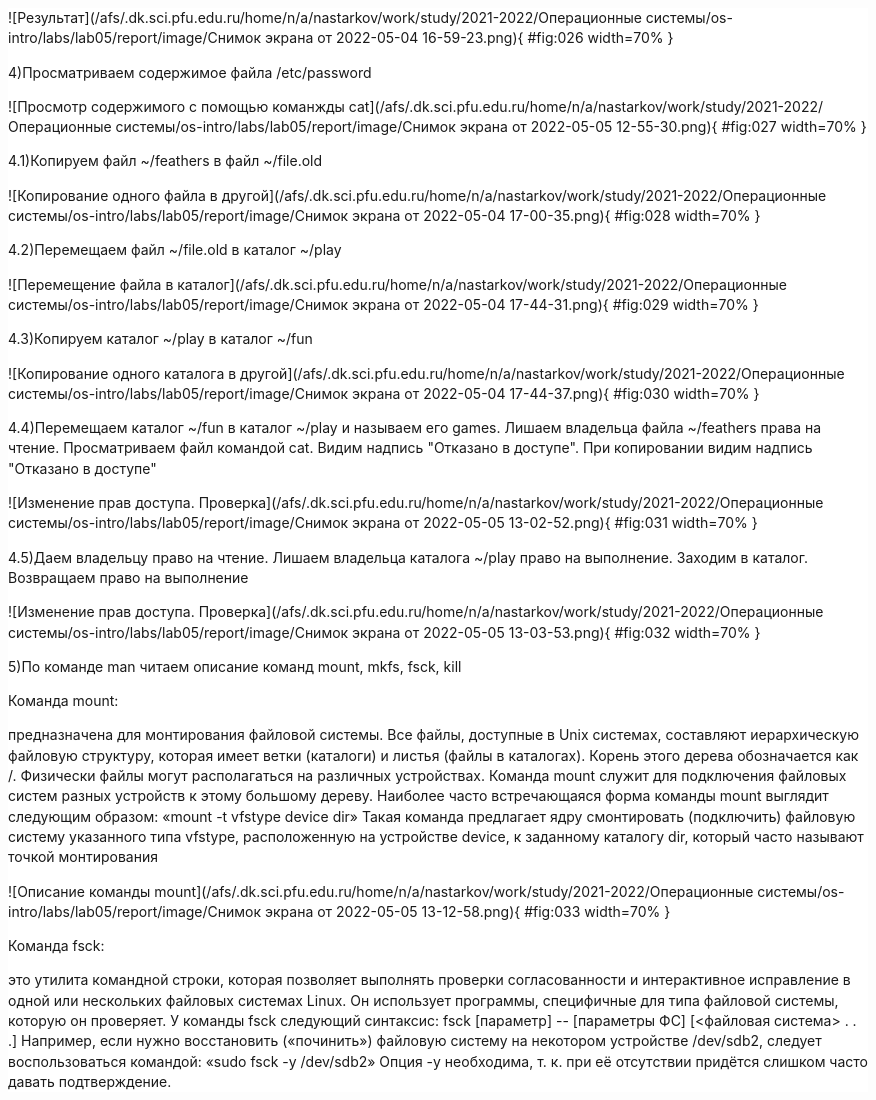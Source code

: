 ![Результат](/afs/.dk.sci.pfu.edu.ru/home/n/a/nastarkov/work/study/2021-2022/Операционные системы/os-intro/labs/lab05/report/image/Снимок экрана от 2022-05-04 16-59-23.png){ #fig:026 width=70% }

4)Просматриваем содержимое файла /etc/password

![Просмотр содержимого с помощью команжды cat](/afs/.dk.sci.pfu.edu.ru/home/n/a/nastarkov/work/study/2021-2022/Операционные системы/os-intro/labs/lab05/report/image/Снимок экрана от 2022-05-05 12-55-30.png){ #fig:027 width=70% }

4.1)Копируем файл ~/feathers в файл ~/file.old

![Копирование одного файла в другой](/afs/.dk.sci.pfu.edu.ru/home/n/a/nastarkov/work/study/2021-2022/Операционные системы/os-intro/labs/lab05/report/image/Снимок экрана от 2022-05-04 17-00-35.png){ #fig:028 width=70% }

4.2)Перемещаем файл ~/file.old в каталог ~/play

![Перемещение файла в каталог](/afs/.dk.sci.pfu.edu.ru/home/n/a/nastarkov/work/study/2021-2022/Операционные системы/os-intro/labs/lab05/report/image/Снимок экрана от 2022-05-04 17-44-31.png){ #fig:029 width=70% }

4.3)Копируем каталог ~/play в каталог ~/fun

![Копирование одного каталога в другой](/afs/.dk.sci.pfu.edu.ru/home/n/a/nastarkov/work/study/2021-2022/Операционные системы/os-intro/labs/lab05/report/image/Снимок экрана от 2022-05-04 17-44-37.png){ #fig:030 width=70% }

4.4)Перемещаем каталог ~/fun в каталог ~/play и называем его games. Лишаем владельца файла ~/feathers права на чтение. Просматриваем файл командой cat. Видим надпись "Отказано в доступе". При копировании видим надпись "Отказано в доступе"

![Изменение прав доступа. Проверка](/afs/.dk.sci.pfu.edu.ru/home/n/a/nastarkov/work/study/2021-2022/Операционные системы/os-intro/labs/lab05/report/image/Снимок экрана от 2022-05-05 13-02-52.png){ #fig:031 width=70% }

4.5)Даем владельцу право на чтение. Лишаем владельца каталога ~/play право на выполнение. Заходим в каталог. Возвращаем право на выполнение

![Изменение прав доступа. Проверка](/afs/.dk.sci.pfu.edu.ru/home/n/a/nastarkov/work/study/2021-2022/Операционные системы/os-intro/labs/lab05/report/image/Снимок экрана от 2022-05-05 13-03-53.png){ #fig:032 width=70% }

5)По команде man читаем описание команд mount, mkfs, fsck, kill

Команда mount:

предназначена для монтирования файловой системы. Все файлы,
доступные в Unix системах, составляют иерархическую файловую
структуру, которая имеет ветки (каталоги) и листья (файлы в
каталогах). Корень этого дерева обозначается как /. Физически файлы
могут располагаться на различных устройствах. Команда mount служит
для подключения файловых систем разных устройств к этому
большому дереву.
Наиболее часто встречающаяся форма команды mount выглядит
следующим образом:
«mount -t vfstype device dir»
Такая команда предлагает ядру смонтировать (подключить) файловую
систему указанного типа vfstype, расположенную на устройстве device,
к заданному каталогу dir, который часто называют точкой
монтирования

![Описание команды mount](/afs/.dk.sci.pfu.edu.ru/home/n/a/nastarkov/work/study/2021-2022/Операционные системы/os-intro/labs/lab05/report/image/Снимок экрана от 2022-05-05 13-12-58.png){ #fig:033 width=70% }

Команда fsck:

это утилита командной строки, которая позволяет выполнять проверки
согласованности и интерактивное исправление в одной или
нескольких файловых системах Linux. Он использует программы,
специфичные для типа файловой системы, которую он проверяет.
У команды fsck следующий синтаксис:
fsck [параметр] -- [параметры ФС] [<файловая система> . . .]
Например, если нужно восстановить («починить») файловую систему
на некотором устройстве /dev/sdb2, следует воспользоваться командой:
«sudo fsck -y /dev/sdb2»
Опция -y необходима, т. к. при её отсутствии придётся слишком часто
давать подтверждение.
